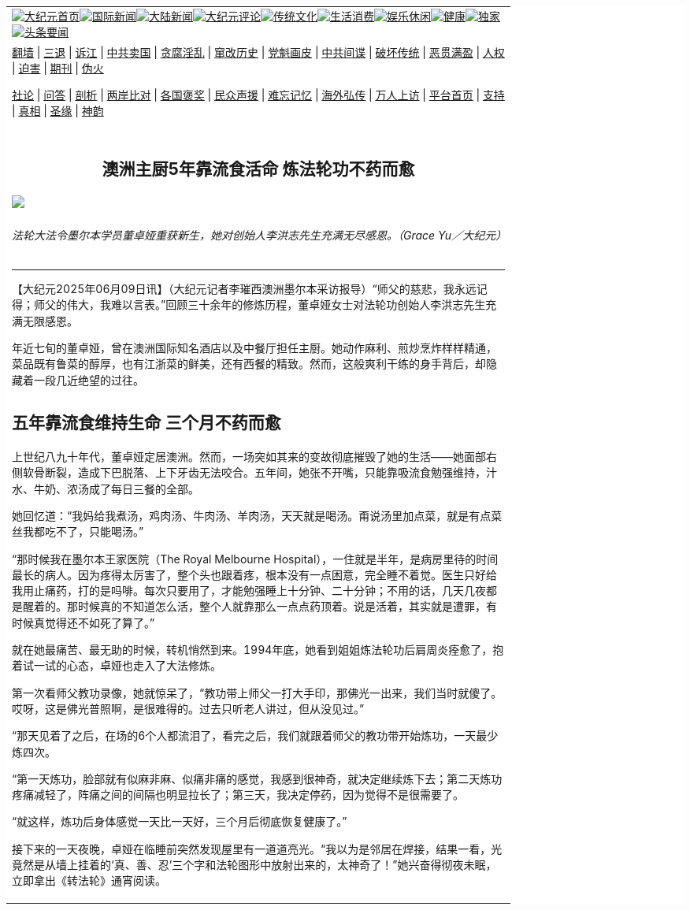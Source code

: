 <a name="1" id="1" target="_blank"></a><span id="1"></span>
<table align=center border="0"><tr><td colspan="2" VALIGN=TOP><a href="https://github.com/1992513/djy/blob/master/gb/nf1351518.md#1"><img src="https://raw.githubusercontent.com/1992513/www/master/t/djy/1.jpg" title="大纪元首页" alt="大纪元首页"></a><a href="https://github.com/1992513/djy/blob/master/gb/n24hr.md#1"><img src="https://raw.githubusercontent.com/1992513/www/master/t/djy/3.jpg" title="国际新闻" alt="国际新闻"></a><a href="https://github.com/1992513/djy/blob/master/gb/nsc413.md#1"><img src="https://raw.githubusercontent.com/1992513/www/master/t/djy/4.jpg" title="大陆新闻" alt="大陆新闻"></a><a href="https://github.com/1992513/djy/blob/master/gb/news392.md#1"><img src="https://raw.githubusercontent.com/1992513/www/master/t/djy/5.jpg" title="大纪元评论" alt="大纪元评论"></a><a href="https://github.com/1992513/djy/blob/master/gb/news2007.md#1"><img src="https://raw.githubusercontent.com/1992513/www/master/t/djy/6.jpg" title="传统文化" alt="传统文化"></a><a href="https://github.com/1992513/djy/blob/master/gb/news2008.md#1"><img src="https://raw.githubusercontent.com/1992513/www/master/t/djy/7.jpg" title="生活消费" alt="生活消费"></a><a href="https://github.com/1992513/djy/blob/master/gb/ncyule.md#1"><img src="https://raw.githubusercontent.com/1992513/www/master/t/djy/8.jpg" title="娱乐休闲" alt="娱乐休闲"></a><a href="https://github.com/1992513/djy/blob/master/gb/nsc1002.md#1"><img src="https://raw.githubusercontent.com/1992513/www/master/t/djy/9.jpg" title="健康" alt="健康"></a><a href="https://github.com/1992513/djy/blob/master/gb/nf6092.md#1"><img src="https://raw.githubusercontent.com/1992513/www/master/t/djy/10a.jpg" title="独家" alt="独家"></a><a href="https://github.com/1992513/djy/blob/master/gb/nf4514.md#1"><img src="https://raw.githubusercontent.com/1992513/www/master/t/djy/12a.jpg" title="头条要闻" alt="头条要闻"></a></td></tr>
<tr><td colspan="2" VALIGN=TOP><a target="_blank" href="https://github.com/1992513/www/blob/master/README.md?zsrh#1">翻墙</a> | <a target="_blank" href="https://github.com/1992513/djy/blob/master/gb/nf5657.md#1">三退</a> | <a target="_blank" href="https://github.com/1992513/djy/blob/master/gb/nf6124.md#1">诉江</a> | <a target="_blank" href="https://github.com/1992513/djy/blob/master/gb/nf1176117.md#1">中共卖国</a> | <a target="_blank" href="https://github.com/1992513/djy/blob/master/gb/nf5773.md#1">贪腐淫乱</a> | <a target="_blank" href="https://github.com/1992513/djy/blob/master/gb/nf1176115.md#1">窜改历史</a> | <a target="_blank" href="https://github.com/1992513/djy/blob/master/gb/nf1176107.md#1">党魁画皮</a> | <a target="_blank" href="https://github.com/1992513/djy/blob/master/gb/nf1320400.md#1">中共间谍</a> | <a target="_blank" href="https://github.com/1992513/djy/blob/master/gb/nf1176114.md#1">破坏传统</a> | <a target="_blank" href="https://github.com/1992513/ntdtv/blob/master/gb/prog447_1.md#1">恶贯满盈</a> | <a target="_blank" href="https://github.com/1992513/djy/blob/master/gb/ncid278.md#1">人权</a> | <a target="_blank" href="https://github.com/1992513/djy/blob/master/gb/nf1176111.md#1">迫害</a> | <a target="_blank" href="https://gitlab.com/szzdlab/mh-qikan/blob/master/README.md#1">期刊</a> | <a target="_blank" href="https://github.com/1992513/djy/blob/master/gb/nf5562.md#1">伪火</a></p><p><a target="_blank" href="https://github.com/1992513/djy/blob/master/gb/9p.md#1">社论</a> | <a target="_blank" href="https://github.com/1992513/djy/blob/master/gb/nf4378.md#1">问答</a> | <a target="_blank" href="https://github.com/1992513/djy/blob/master/gb/nf5792.md#1">剖析</a> | <a target="_blank" href="https://github.com/1992513/djy/blob/master/gb/nf5735.md#1">两岸比对</a> | <a target="_blank" href="https://github.com/1992513/djy/blob/master/gb/nf6119.md#1">各国褒奖</a> | <a target="_blank" href="https://github.com/1992513/djy/blob/master/gb/nf6120.md#1">民众声援</a> | <a target="_blank" href="https://github.com/1992513/djy/blob/master/gb/nf1188594.md#1">难忘记忆</a> | <a target="_blank" href="https://github.com/1992513/djy/blob/master/gb/nf3180.md#1">海外弘传</a> | <a target="_blank" href="https://github.com/1992513/djy/blob/master/gb/nf5410.md#1">万人上访</a> | <a target="_blank" href="https://github.com/1992513/www/blob/master/README.md?zsrh#1">平台首页</a> | <a target="_blank" href="https://github.com/1992513/djy/blob/master/gb/nf4386.md#1">支持</a> | <a target="_blank" href="https://github.com/1992513/djy/blob/master/gb/nf4389.md#1">真相</a> | <a target="_blank" href="https://github.com/1992513/djy/blob/master/gb/nf5790.md#1">圣缘</a> | <a target="_blank" href="https://github.com/1992513/djy/blob/master/gb/nf4786.md#1">神韵</a></td></tr>
<tr><td VALIGN=TOP width="626"><h2 align=center>澳洲主厨5年靠流食活命 炼法轮功不药而愈</h2>
<img width="600" src="https://i.epochtimes.com/assets/uploads/2025/06/id14527291-8ee1734432dec667ec2f37b7-600x400.jpeg" />
<h6>法轮大法令墨尔本学员董卓娅重获新生，她对创始人李洪志先生充满无尽感恩。（Grace Yu／大纪元）
</h6>
<hr>
<p>【大纪元2025年06月09日讯】（大纪元记者李璀西澳洲墨尔本采访报导）“师父的慈悲，我永远记得；师父的伟大，我难以言表。”回顾三十余年的修炼历程，董卓娅女士对法轮功创始人李洪志先生充满无限感恩。</p>
<p>年近七旬的董卓娅，曾在澳洲国际知名酒店以及中餐厅担任主厨。她动作麻利、煎炒烹炸样样精通，菜品既有鲁菜的醇厚，也有江浙菜的鲜美，还有西餐的精致。然而，这般爽利干练的身手背后，却隐藏着一段几近绝望的过往。</p>
<h2>五年靠流食维持生命 三个月不药而愈</h2>
<p>上世纪八九十年代，董卓娅定居澳洲。然而，一场突如其来的变故彻底摧毁了她的生活——她面部右侧软骨断裂，造成下巴脱落、上下牙齿无法咬合。五年间，她张不开嘴，只能靠吸流食勉强维持，汁水、牛奶、浓汤成了每日三餐的全部。</p>
<p>她回忆道：“我妈给我煮汤，鸡肉汤、牛肉汤、羊肉汤，天天就是喝汤。甭说汤里加点菜，就是有点菜丝我都吃不了，只能喝汤。”</p>
<p>“那时候我在墨尔本王家医院（The Royal Melbourne Hospital），一住就是半年，是病房里待的时间最长的病人。因为疼得太厉害了，整个头也跟着疼，根本没有一点困意，完全睡不着觉。医生只好给我用止痛药，打的是吗啡。每次只要用了，才能勉强睡上十分钟、二十分钟；不用的话，几天几夜都是醒着的。那时候真的不知道怎么活，整个人就靠那么一点点药顶着。说是活着，其实就是遭罪，有时候真觉得还不如死了算了。”</p>
<p>就在她最痛苦、最无助的时候，转机悄然到来。1994年底，她看到姐姐炼法轮功后肩周炎痊愈了，抱着试一试的心态，卓娅也走入了大法修炼。</p>
<p>第一次看师父教功录像，她就惊呆了，“教功带上师父一打大手印，那佛光一出来，我们当时就傻了。哎呀，这是佛光普照啊，是很难得的。过去只听老人讲过，但从没见过。”</p>
<p>“那天见着了之后，在场的6个人都流泪了，看完之后，我们就跟着师父的教功带开始炼功，一天最少炼四次。</p>
<p>“第一天炼功，脸部就有似麻非麻、似痛非痛的感觉，我感到很神奇，就决定继续炼下去；第二天炼功疼痛减轻了，阵痛之间的间隔也明显拉长了；第三天，我决定停药，因为觉得不是很需要了。</p>
<p>“就这样，炼功后身体感觉一天比一天好，三个月后彻底恢复健康了。”</p>
<p>接下来的一天夜晚，卓娅在临睡前突然发现屋里有一道道亮光。“我以为是邻居在焊接，结果一看，光竟然是从墙上挂着的‘真、善、忍’三个字和法轮图形中放射出来的，太神奇了！”她兴奋得彻夜未眠，立即拿出《<ahref="https://big5.falundafa.org/chibig5/zfl.md#1">转法轮</a>》通宵阅读。</p>